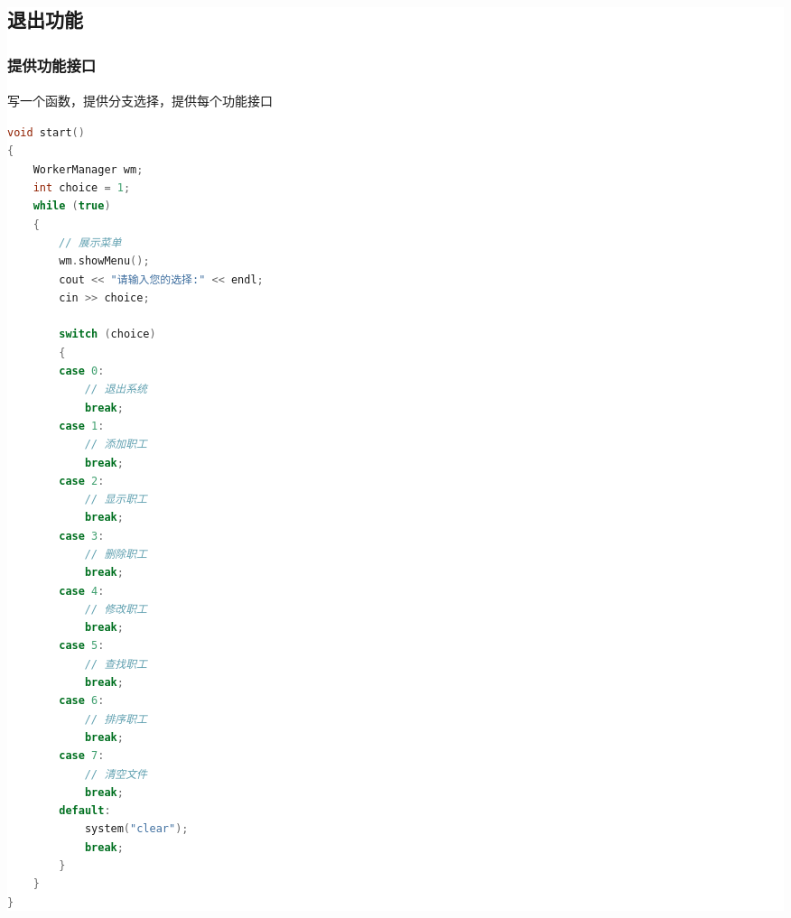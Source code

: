 
## 退出功能

### 提供功能接口

写一个函数，提供分支选择，提供每个功能接口

```cpp
void start()
{
    WorkerManager wm;
    int choice = 1;
    while (true)
    {
        // 展示菜单
        wm.showMenu();
        cout << "请输入您的选择:" << endl;
        cin >> choice;

        switch (choice)
        {
        case 0:
            // 退出系统
            break;
        case 1:
            // 添加职工
            break;
        case 2:
            // 显示职工
            break;
        case 3:
            // 删除职工
            break;
        case 4:
            // 修改职工
            break;
        case 5:
            // 查找职工
            break;
        case 6:
            // 排序职工
            break;
        case 7:
            // 清空文件
            break;
        default:
            system("clear");
            break;
        }
    }
}
```
